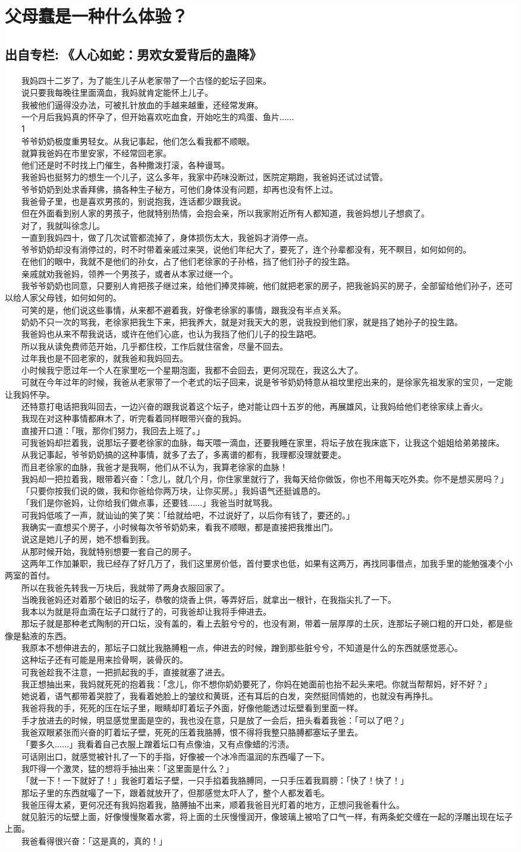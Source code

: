 # 父母蠢是一种什么体验？  
## 出自专栏: 《人心如蛇：男欢女爱背后的蛊降》  
&emsp;&emsp;我妈四十二岁了，为了能生儿子从老家带了一个古怪的蛇坛子回来。  
&emsp;&emsp;说只要我每晚往里面滴血，我妈就肯定能怀上儿子。  
&emsp;&emsp;我被他们逼得没办法，可被扎针放血的手越来越重，还经常发麻。  
&emsp;&emsp;一个月后我妈真的怀孕了，但开始喜欢吃血食，开始吃生的鸡蛋、鱼片…...  
&emsp;&emsp;1  
&emsp;&emsp;爷爷奶奶极度重男轻女。从我记事起，他们怎么看我都不顺眼。  
&emsp;&emsp;就算我爸妈在市里安家，不经常回老家。  
&emsp;&emsp;他们还是时不时找上门催生，各种撒泼打滚，各种谩骂。  
&emsp;&emsp;我爸妈也挺努力的想生一个儿子，这么多年，我家中药味没断过，医院定期跑，我爸妈还试过试管。  
&emsp;&emsp;爷爷奶奶到处求香拜佛，搞各种生子秘方，可他们身体没有问题，却再也没有怀上过。  
&emsp;&emsp;我爸骨子里，也是喜欢男孩的，别说抱我，连话都少跟我说。  
&emsp;&emsp;但在外面看到别人家的男孩子，他就特别热情，会抱会亲，所以我家附近所有人都知道，我爸妈想儿子想疯了。  
&emsp;&emsp;对了，我就叫徐念儿。  
&emsp;&emsp;一直到我妈四十，做了几次试管都流掉了，身体损伤太大，我爸妈才消停一点。  
&emsp;&emsp;爷爷奶奶却没有消停过的，时不时带着亲戚过来哭，说他们年纪大了，要死了，连个孙辈都没有，死不瞑目，如何如何的。  
&emsp;&emsp;在他们的眼中，我就不是他们的孙女，占了他们老徐家的子孙格，挡了他们孙子的投生路。  
&emsp;&emsp;亲戚就劝我爸妈，领养一个男孩子，或者从本家过继一个。  
&emsp;&emsp;我爷爷奶奶也同意，只要别人肯把孩子继过来，给他们捧灵摔碗，他们就把老家的房子，把我爸妈买的房子，全部留给他们孙子，还可以给人家父母钱，如何如何的。  
&emsp;&emsp;可笑的是，他们说这些事情，从来都不避着我，好像老徐家的事情，跟我没有半点关系。  
&emsp;&emsp;奶奶不只一次的骂我，老徐家把我生下来，把我养大，就是对我天大的恩，说我投到他们家，就是挡了她孙子的投生路。  
&emsp;&emsp;我爸妈也从来不帮我说话，或许在他们心底，也认为我挡了他们儿子的投生路吧。  
&emsp;&emsp;所以我从读免费师范开始，几乎都住校，工作后就住宿舍，尽量不回去。  
&emsp;&emsp;过年我也是不回老家的，就我爸和我妈回去。  
&emsp;&emsp;小时候我宁愿过年一个人在家里吃一个星期泡面，我都不会回去，更何况现在，我这么大了。  
&emsp;&emsp;可就在今年过年的时候，我爸从老家带了一个老式的坛子回来，说是爷爷奶奶特意从祖坟里挖出来的，是徐家先祖发家的宝贝，一定能让我妈怀孕。  
&emsp;&emsp;还特意打电话把我叫回去，一边兴奋的跟我说着这个坛子，绝对能让四十五岁的他，再展雄风，让我妈给他们老徐家续上香火。  
&emsp;&emsp;我现在对这种事情都麻木了，听完看着同样眼带兴奋的我妈。  
&emsp;&emsp;直接开口道：「哦，那你们努力，我回去上班了。」  
&emsp;&emsp;可我爸妈却拦着我，说那坛子要老徐家的血脉，每天喂一滴血，还要我睡在家里，将坛子放在我床底下，让我这个姐姐给弟弟接床。  
&emsp;&emsp;从我记事起，爷爷奶奶搞的这种事情，就多了去了，多离谱的都有，我理都没理就要走。  
&emsp;&emsp;而且老徐家的血脉，我爸才是我啊，他们从不认为，我算老徐家的血脉！  
&emsp;&emsp;我妈却一把拉着我，眼带着兴奋：「念儿，就几个月，你住家里就行了，我每天给你做饭，你也不用每天吃外卖。你不是想买房吗？」  
&emsp;&emsp;「只要你按我们说的做，我和你爸给你两万块，让你买房。」我妈语气还挺诚恳的。  
&emsp;&emsp;「我们是你爸妈，让你给我们做点事，还要钱……」我爸当时就骂我。  
&emsp;&emsp;可我妈低咳了一声，就讪讪的笑了笑：「给就给吧，不过说好了，以后你有钱了，要还的。」  
&emsp;&emsp;我确实一直想买个房子，小时候每次爷爷奶奶来，看我不顺眼，都是直接把我推出门。  
&emsp;&emsp;说这是她儿子的房，她不想看到我。  
&emsp;&emsp;从那时候开始，我就特别想要一套自己的房子。  
&emsp;&emsp;这两年工作加兼职，我已经存了好几万了，我们这里房价低，首付要求也低，如果有这两万，再找同事借点，加我手里的能勉强凑个小两室的首付。  
&emsp;&emsp;所以在我爸先转我一万块后，我就带了两身衣服回家了。  
&emsp;&emsp;当晚我爸妈还对着那个破旧的坛子，恭敬的烧香上供，等弄好后，就拿出一根针，在我指尖扎了一下。  
&emsp;&emsp;我本以为就是将血滴在坛子口就行了的，可我爸却让我将手伸进去。  
&emsp;&emsp;那坛子就是那种老式陶制的开口坛，没有盖的，看上去脏兮兮的，也没有涮，带着一层厚厚的土灰，连那坛子碗口粗的开口处，都是些像是黏液的东西。  
&emsp;&emsp;我原本不想伸进去的，那坛子口就比我胳膊粗一点，伸进去的时候，蹭到那些脏兮兮，不知道是什么的东西就感觉恶心。  
&emsp;&emsp;这种坛子还有可能是用来捡骨啊，装骨灰的。  
&emsp;&emsp;可我爸趁我不注意，一把抓起我的手，直接就塞了进去。  
&emsp;&emsp;我正想抽出来，我妈就死死的抱着我：「念儿，你不想你奶奶要死了，你妈在她面前也抬不起头来吧。你就当帮帮妈，好不好？」  
&emsp;&emsp;她说着，语气都带着哭腔了，我看着她脸上的皱纹和黄斑，还有耳后的白发，突然挺同情她的，也就没有再挣扎。  
&emsp;&emsp;我爸将我的手，死死的压在坛子里，眼睛却盯着坛子外面，好像他能透过坛壁看到里面一样。  
&emsp;&emsp;手才放进去的时候，明显感觉里面是空的，我也没在意，只是放了一会后，扭头看着我爸：「可以了吧？」  
&emsp;&emsp;我爸双眼紧张而兴奋的盯着坛子壁，死死的压着我胳膊，恨不得将我整只胳膊都塞坛子里去。  
&emsp;&emsp;「要多久……」我看着自己衣服上蹭着坛口有点像油，又有点像蜡的污渍。  
&emsp;&emsp;可话刚出口，就感觉被针扎了一下的手指，好像被一个冰冷而温润的东西嘬了一下。  
&emsp;&emsp;我吓得一个激灵，猛的想将手抽出来：「这里面是什么？」  
&emsp;&emsp;「就一下！一下就好了！」我爸盯着坛子壁，一只手掐着我胳膊同，一只手压着我肩膀：「快了！快了！」  
&emsp;&emsp;那坛子里的东西就嘬了一下，跟着就放开了，但那感觉太吓人了，整个人都发着毛。  
&emsp;&emsp;我爸压得太紧，更何况还有我妈抱着我，胳膊抽不出来，顺着我爸目光盯着的地方，正想问我爸看什么。  
&emsp;&emsp;就见脏污的坛壁上面，好像慢慢聚着水雾，将上面的土灰慢慢润开，像玻璃上被哈了口气一样，有两条蛇交缠在一起的浮雕出现在坛子上面。  
&emsp;&emsp;我爸看得很兴奋：「这是真的，真的！」  